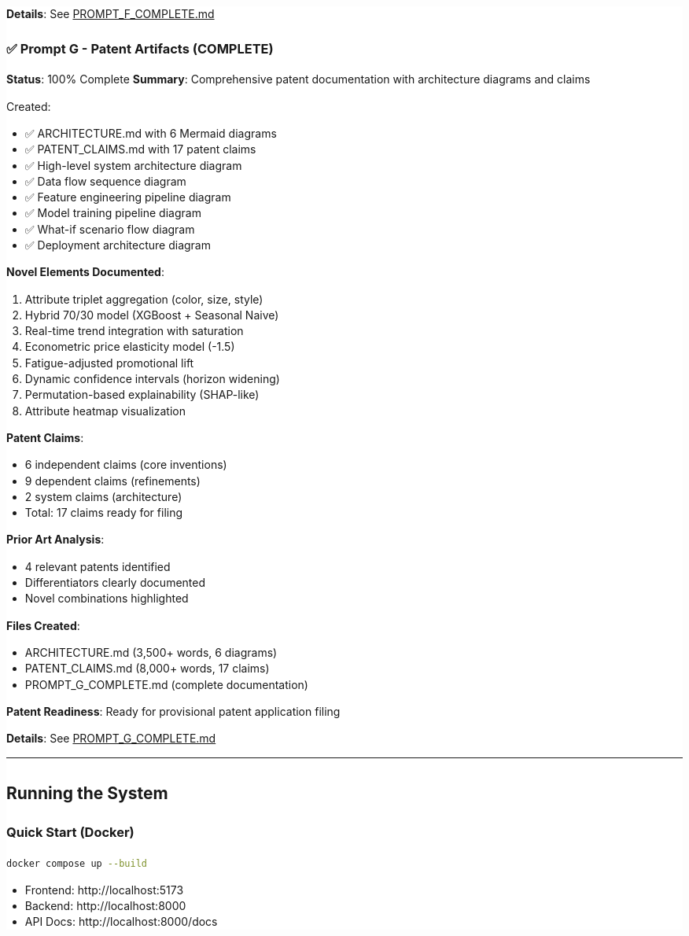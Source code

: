 **Details**: See [PROMPT_F_COMPLETE.md](./PROMPT_F_COMPLETE.md)

### ✅ Prompt G - Patent Artifacts (COMPLETE)
**Status**: 100% Complete
**Summary**: Comprehensive patent documentation with architecture diagrams and claims

Created:
- ✅ ARCHITECTURE.md with 6 Mermaid diagrams
- ✅ PATENT_CLAIMS.md with 17 patent claims
- ✅ High-level system architecture diagram
- ✅ Data flow sequence diagram
- ✅ Feature engineering pipeline diagram
- ✅ Model training pipeline diagram
- ✅ What-if scenario flow diagram
- ✅ Deployment architecture diagram

**Novel Elements Documented**:
1. Attribute triplet aggregation (color, size, style)
2. Hybrid 70/30 model (XGBoost + Seasonal Naive)
3. Real-time trend integration with saturation
4. Econometric price elasticity model (-1.5)
5. Fatigue-adjusted promotional lift
6. Dynamic confidence intervals (horizon widening)
7. Permutation-based explainability (SHAP-like)
8. Attribute heatmap visualization

**Patent Claims**:
- 6 independent claims (core inventions)
- 9 dependent claims (refinements)
- 2 system claims (architecture)
- Total: 17 claims ready for filing

**Prior Art Analysis**:
- 4 relevant patents identified
- Differentiators clearly documented
- Novel combinations highlighted

**Files Created**:
- ARCHITECTURE.md (3,500+ words, 6 diagrams)
- PATENT_CLAIMS.md (8,000+ words, 17 claims)
- PROMPT_G_COMPLETE.md (complete documentation)

**Patent Readiness**: Ready for provisional patent application filing

**Details**: See [PROMPT_G_COMPLETE.md](./PROMPT_G_COMPLETE.md)

---

## Running the System

### Quick Start (Docker)
```bash
docker compose up --build
```
- Frontend: http://localhost:5173
- Backend: http://localhost:8000
- API Docs: http://localhost:8000/docs
